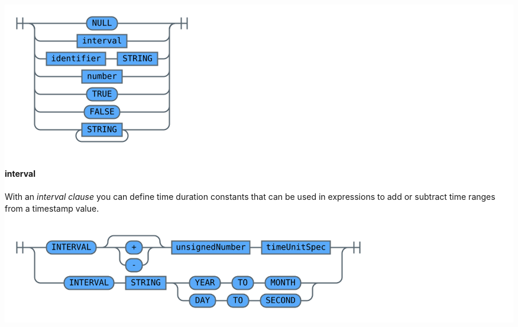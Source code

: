 <img style="max-width: 329px;" usemap="#constantImgMap" alt="syntax diagram for a constant" src="./diagrams/constant-0b98aeacb055afadb12d07bc1ee48fbd.svg" />
</div>

<h4 id="interval">interval</h4>

With an *interval clause* you can define time duration constants that can be used in expressions to add or subtract time ranges from a timestamp value.

<div style="overflow-x : auto;">
<map name="intervalImgMap">
	<area alt="section unsignedNumber" shape="rect" coords="282,30,414,52" href="#unsignedNumber" />
	<area alt="section timeUnitSpec" shape="rect" coords="434,30,550,52" href="#timeUnitSpec" />
	<area alt="section STRING" shape="rect" coords="204,90,272,112" href="#STRING" />
</map>
<img style="max-width: 621px;" usemap="#intervalImgMap" alt="syntax diagram for an interval" src="./diagrams/interval-6be2657fb84cd221e00a327ef82964c0.svg" />
</div>
